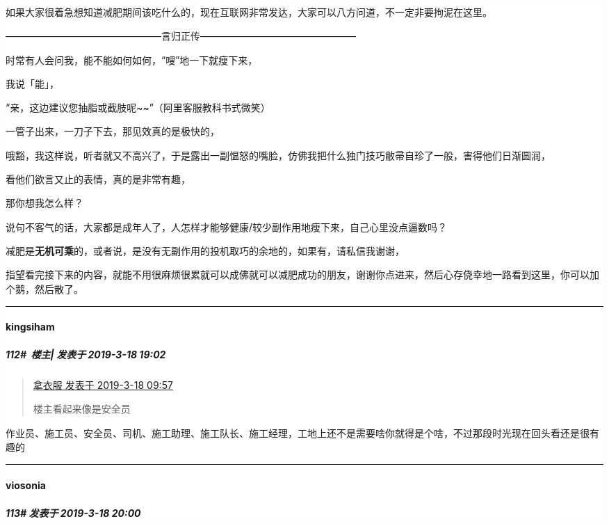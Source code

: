 
如果大家很着急想知道减肥期间该吃什么的，现在互联网非常发达，大家可以八方问道，不一定非要拘泥在这里。


————————————————言归正传————————————————


时常有人会问我，能不能如何如何，“嗖”地一下就瘦下来，


我说「能」，


“亲，这边建议您抽脂或截肢呢~~”（阿里客服教科书式微笑）


一管子出来，一刀子下去，那见效真的是极快的，


哦豁，我这样说，听者就又不高兴了，于是露出一副愠怒的嘴脸，仿佛我把什么独门技巧敝帚自珍了一般，害得他们日渐圆润，


看他们欲言又止的表情，真的是非常有趣，


那你想我怎么样？


说句不客气的话，大家都是成年人了，人怎样才能够健康/较少副作用地瘦下来，自己心里没点逼数吗？


减肥是<strong>无机可乘</strong>的，或者说，是没有无副作用的投机取巧的余地的，如果有，请私信我谢谢，


指望看完接下来的内容，就能不用很麻烦很累就可以成佛就可以减肥成功的朋友，谢谢你点进来，然后心存侥幸地一路看到这里，你可以加个鹅，然后散了。










*****

####  kingsiham  
##### 112#         楼主| 发表于 2019-3-18 19:02



<blockquote><a href="httphttps://bbs.saraba1st.com/2b/forum.php?mod=redirect&amp;goto=findpost&amp;pid=42943729&amp;ptid=1817661" target="_blank">拿衣服 发表于 2019-3-18 09:57</a>

楼主看起来像是安全员</blockquote>
作业员、施工员、安全员、司机、施工助理、施工队长、施工经理，工地上还不是需要啥你就得是个啥，不过那段时光现在回头看还是很有趣的







*****

####  viosonia  
##### 113#       发表于 2019-3-18 20:00


